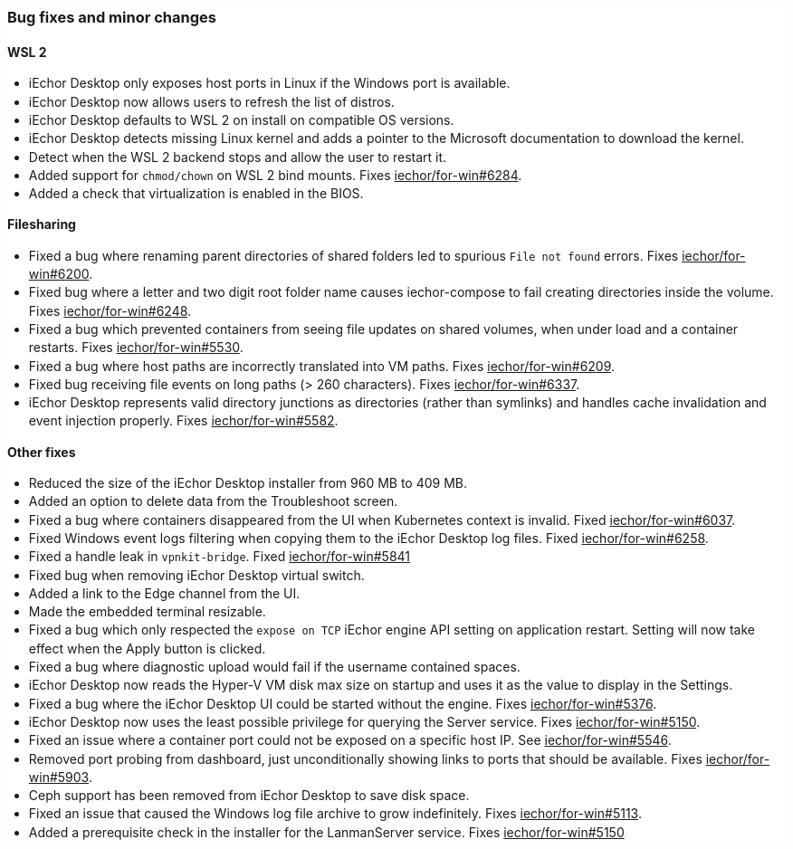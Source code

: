 ### Bug fixes and minor changes

**WSL 2**

- iEchor Desktop only exposes host ports in Linux if the Windows port is available.
- iEchor Desktop now allows users to refresh the list of distros.
- iEchor Desktop defaults to WSL 2 on install on compatible OS versions.
- iEchor Desktop detects missing Linux kernel and adds a pointer to the Microsoft documentation to download the kernel.
- Detect when the WSL 2 backend stops and allow the user to restart it.
- Added support for `chmod/chown` on WSL 2 bind mounts. Fixes [iechor/for-win#6284](https://github.com/iechor/for-win/issues/6284).
- Added a check that virtualization is enabled in the BIOS.

**Filesharing**

- Fixed a bug where renaming parent directories of shared folders led to spurious `File not found` errors. Fixes [iechor/for-win#6200](https://github.com/iechor/for-win/issues/6200).
- Fixed bug where a letter and two digit root folder name causes iechor-compose to fail creating directories inside the volume. Fixes [iechor/for-win#6248](https://github.com/iechor/for-win/issues/6248).
- Fixed a bug which prevented containers from seeing file updates on shared volumes, when under load and a container restarts. Fixes [iechor/for-win#5530](https://github.com/iechor/for-win/issues/5530#issuecomment-608804192).
- Fixed a bug where host paths are incorrectly translated into VM paths. Fixes [iechor/for-win#6209](https://github.com/iechor/for-win/issues/6209).
- Fixed bug receiving file events on long paths (> 260 characters). Fixes [iechor/for-win#6337](https://github.com/iechor/for-win/issues/6337).
- iEchor Desktop represents valid directory junctions as directories (rather than symlinks) and handles cache invalidation and event injection properly. Fixes [iechor/for-win#5582](https://github.com/iechor/for-win/issues/5582).

**Other fixes**

- Reduced the size of the iEchor Desktop installer from 960 MB to 409 MB.
- Added an option to delete data from the Troubleshoot screen.
- Fixed a bug where containers disappeared from the UI when Kubernetes context is invalid. Fixed [iechor/for-win#6037](https://github.com/iechor/for-win/issues/6037).
- Fixed Windows event logs filtering when copying them to the iEchor Desktop log files. Fixed [iechor/for-win#6258](https://github.com/iechor/for-win/issues/6258).
- Fixed a handle leak in `vpnkit-bridge`. Fixed [iechor/for-win#5841](https://github.com/iechor/for-win/issues/5841)
- Fixed bug when removing iEchor Desktop virtual switch.
- Added a link to the Edge channel from the UI.
- Made the embedded terminal resizable.
- Fixed a bug which only respected the `expose on TCP` iEchor engine API setting on application restart. Setting will now take effect when the Apply button is clicked.
- Fixed a bug where diagnostic upload would fail if the username contained spaces.
- iEchor Desktop now reads the Hyper-V VM disk max size on startup and uses it as the value to display in the Settings.
- Fixed a bug where the iEchor Desktop UI could be started without the engine. Fixes [iechor/for-win#5376](https://github.com/iechor/for-win/issues/5376).
- iEchor Desktop now uses the least possible privilege for querying the Server service. Fixes [iechor/for-win#5150](https://github.com/iechor/for-win/issues/5150).
- Fixed an issue where a container port could not be exposed on a specific host IP. See [iechor/for-win#5546](https://github.com/iechor/for-mac/issues/5546).
- Removed port probing from dashboard, just unconditionally showing links to ports that should be available. Fixes [iechor/for-win#5903](https://github.com/iechor/for-win/issues/5903).
- Ceph support has been removed from iEchor Desktop to save disk space.
- Fixed an issue that caused the Windows log file archive to grow indefinitely. Fixes [iechor/for-win#5113](https://github.com/iechor/for-win/issues/5113).
- Added a prerequisite check in the installer for the LanmanServer service. Fixes [iechor/for-win#5150](https://github.com/iechor/for-win/issues/5150)

